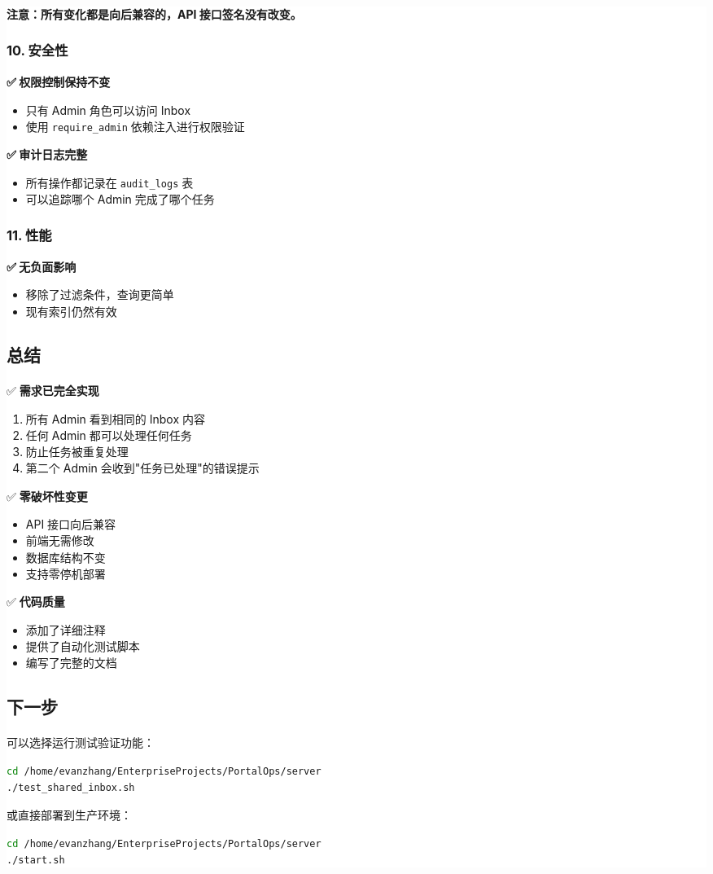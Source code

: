 **注意：所有变化都是向后兼容的，API 接口签名没有改变。**

### 10. 安全性

**✅ 权限控制保持不变**
- 只有 Admin 角色可以访问 Inbox
- 使用 `require_admin` 依赖注入进行权限验证

**✅ 审计日志完整**
- 所有操作都记录在 `audit_logs` 表
- 可以追踪哪个 Admin 完成了哪个任务

### 11. 性能

**✅ 无负面影响**
- 移除了过滤条件，查询更简单
- 现有索引仍然有效

## 总结

✅ **需求已完全实现**
1. 所有 Admin 看到相同的 Inbox 内容
2. 任何 Admin 都可以处理任何任务
3. 防止任务被重复处理
4. 第二个 Admin 会收到"任务已处理"的错误提示

✅ **零破坏性变更**
- API 接口向后兼容
- 前端无需修改
- 数据库结构不变
- 支持零停机部署

✅ **代码质量**
- 添加了详细注释
- 提供了自动化测试脚本
- 编写了完整的文档

## 下一步

可以选择运行测试验证功能：
```bash
cd /home/evanzhang/EnterpriseProjects/PortalOps/server
./test_shared_inbox.sh
```

或直接部署到生产环境：
```bash
cd /home/evanzhang/EnterpriseProjects/PortalOps/server
./start.sh
```


